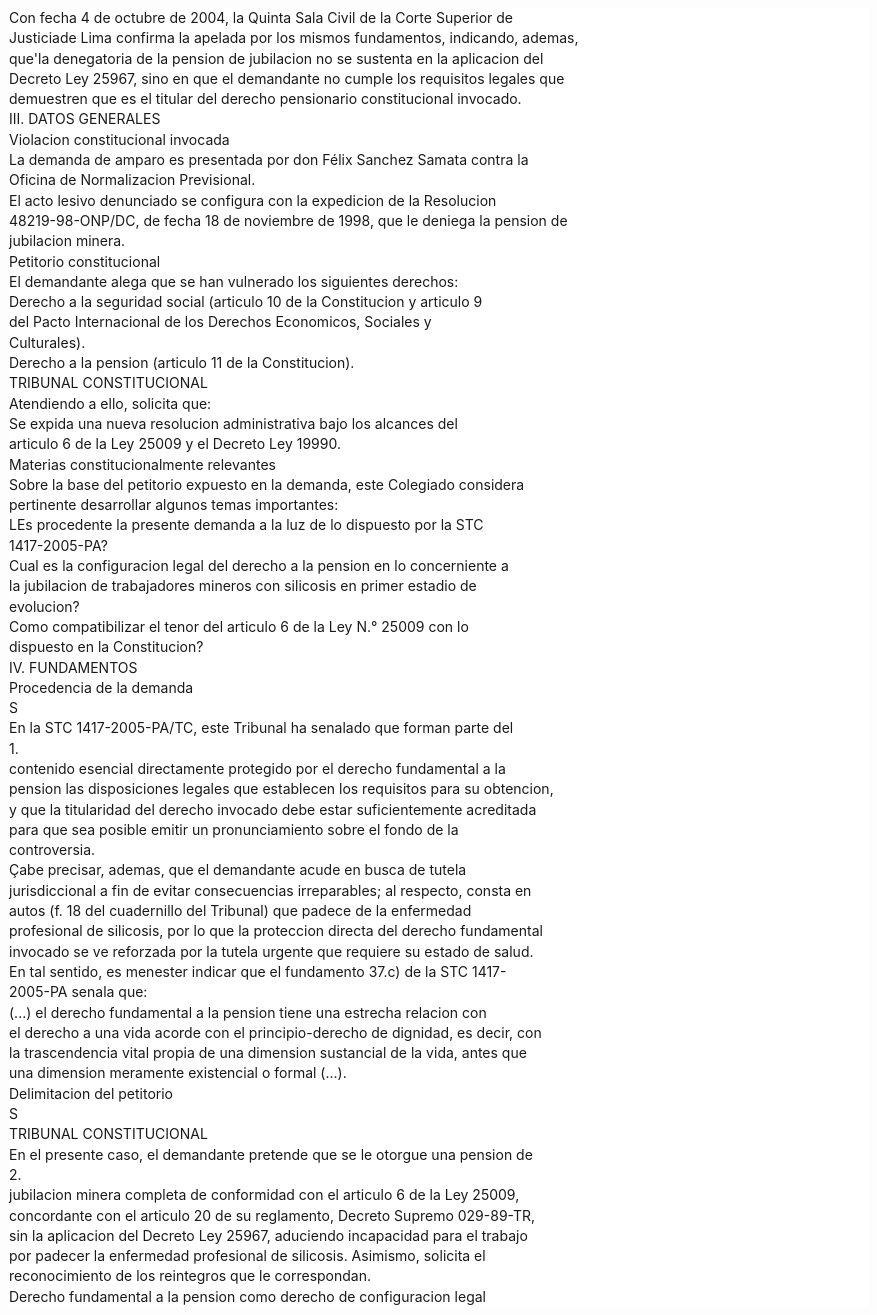 Con fecha 4 de octubre de 2004, la Quinta Sala Civil de la Corte Superior de  
Justiciade Lima confirma la apelada por los mismos fundamentos, indicando, ademas,  
que'la denegatoria de la pension de jubilacion no se sustenta en la aplicacion del  
Decreto Ley 25967, sino en que el demandante no cumple los requisitos legales que  
demuestren que es el titular del derecho pensionario constitucional invocado.  
III. DATOS GENERALES  
Violacion constitucional invocada  
La demanda de amparo es presentada por don Félix Sanchez Samata contra la  
Oficina de Normalizacion Previsional.  
El acto lesivo denunciado se configura con la expedicion de la Resolucion  
48219-98-ONP/DC, de fecha 18 de noviembre de 1998, que le deniega la pension de  
jubilacion minera.  
Petitorio constitucional  
El demandante alega que se han vulnerado los siguientes derechos:  
Derecho a la seguridad social (articulo 10 de la Constitucion y articulo 9  
del Pacto Internacional de los Derechos Economicos, Sociales y  
Culturales).  
Derecho a la pension (articulo 11 de la Constitucion).  
TRIBUNAL CONSTITUCIONAL  
Atendiendo a ello, solicita que:  
Se expida una nueva resolucion administrativa bajo los alcances del  
articulo 6 de la Ley 25009 y el Decreto Ley 19990.  
Materias constitucionalmente relevantes  
Sobre la base del petitorio expuesto en la demanda, este Colegiado considera  
pertinente desarrollar algunos temas importantes:  
LEs procedente la presente demanda a la luz de lo dispuesto por la STC  
1417-2005-PA?  
Cual es la configuracion legal del derecho a la pension en lo concerniente a  
la jubilacion de trabajadores mineros con silicosis en primer estadio de  
evolucion?  
Como compatibilizar el tenor del articulo 6 de la Ley N.° 25009 con lo  
dispuesto en la Constitucion?  
IV. FUNDAMENTOS  
Procedencia de la demanda  
S  
En la STC 1417-2005-PA/TC, este Tribunal ha senalado que forman parte del  
1.  
contenido esencial directamente protegido por el derecho fundamental a la  
pension las disposiciones legales que establecen los requisitos para su obtencion,  
y que la titularidad del derecho invocado debe estar suficientemente acreditada  
para que sea posible emitir un pronunciamiento sobre el fondo de la  
controversia.  
Çabe precisar, ademas, que el demandante acude en busca de tutela  
jurisdiccional a fin de evitar consecuencias irreparables; al respecto, consta en  
autos (f. 18 del cuadernillo del Tribunal) que padece de la enfermedad  
profesional de silicosis, por lo que la proteccion directa del derecho fundamental  
invocado se ve reforzada por la tutela urgente que requiere su estado de salud.  
En tal sentido, es menester indicar que el fundamento 37.c) de la STC 1417-  
2005-PA senala que:  
(...) el derecho fundamental a la pension tiene una estrecha relacion con  
el derecho a una vida acorde con el principio-derecho de dignidad, es decir, con  
la trascendencia vital propia de una dimension sustancial de la vida, antes que  
una dimension meramente existencial o formal (...).  
Delimitacion del petitorio  
S  
TRIBUNAL CONSTITUCIONAL  
En el presente caso, el demandante pretende que se le otorgue una pension de  
2.  
jubilacion minera completa de conformidad con el articulo 6 de la Ley 25009,  
concordante con el articulo 20 de su reglamento, Decreto Supremo 029-89-TR,  
sin la aplicacion del Decreto Ley 25967, aduciendo incapacidad para el trabajo  
por padecer la enfermedad profesional de silicosis. Asimismo, solicita el  
reconocimiento de los reintegros que le correspondan.  
Derecho fundamental a la pension como derecho de configuracion legal  
